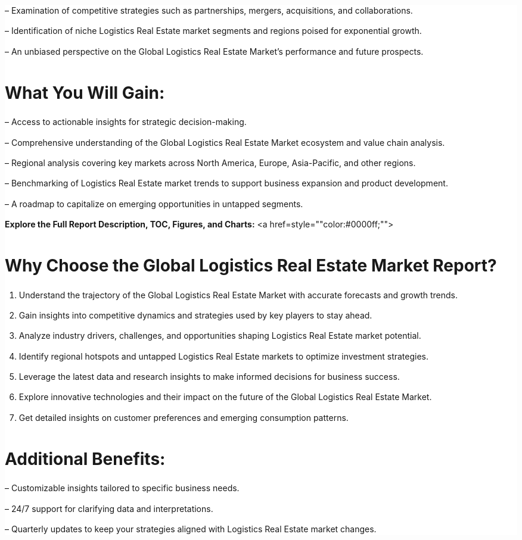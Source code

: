 – Examination of competitive strategies such as partnerships, mergers, acquisitions, and collaborations.

– Identification of niche Logistics Real Estate market segments and regions poised for exponential growth.

– An unbiased perspective on the Global Logistics Real Estate Market’s performance and future prospects.

# <strong>What You Will Gain:</strong>

– Access to actionable insights for strategic decision-making.

– Comprehensive understanding of the Global Logistics Real Estate Market ecosystem and value chain analysis.

– Regional analysis covering key markets across North America, Europe, Asia-Pacific, and other regions.

– Benchmarking of Logistics Real Estate market trends to support business expansion and product development.

– A roadmap to capitalize on emerging opportunities in untapped segments.

<strong>Explore the Full Report Description, TOC, Figures, and Charts:</strong>
<a href=style=""color:#0000ff;""></a>

# <strong>Why Choose the Global Logistics Real Estate Market Report?</strong>

1. Understand the trajectory of the Global Logistics Real Estate Market with accurate forecasts and growth trends.

2. Gain insights into competitive dynamics and strategies used by key players to stay ahead.

3. Analyze industry drivers, challenges, and opportunities shaping Logistics Real Estate market potential.

4. Identify regional hotspots and untapped Logistics Real Estate markets to optimize investment strategies.

5. Leverage the latest data and research insights to make informed decisions for business success.

6. Explore innovative technologies and their impact on the future of the Global Logistics Real Estate Market.

7. Get detailed insights on customer preferences and emerging consumption patterns.

# <strong>Additional Benefits:</strong>

– Customizable insights tailored to specific business needs.

– 24/7 support for clarifying data and interpretations.

– Quarterly updates to keep your strategies aligned with Logistics Real Estate market changes.

